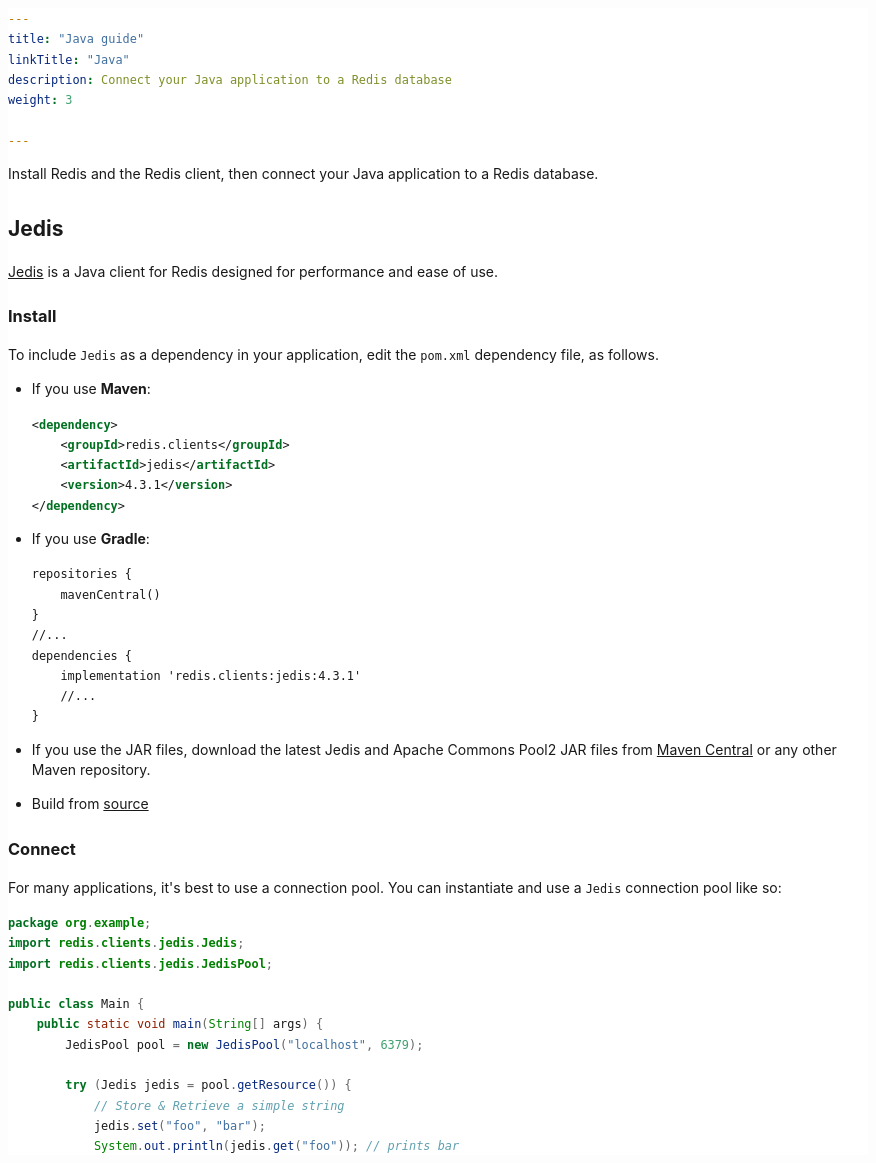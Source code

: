 ```yaml
---
title: "Java guide"
linkTitle: "Java"
description: Connect your Java application to a Redis database
weight: 3

---
```


Install Redis and the Redis client, then connect your Java application to a Redis database. 

## Jedis

[Jedis](https://github.com/redis/jedis) is a Java client for Redis designed for performance and ease of use.

### Install

To include `Jedis` as a dependency in your application, edit the `pom.xml` dependency file, as follows.

* If you use **Maven**:   

  ```xml
  <dependency>
      <groupId>redis.clients</groupId>
      <artifactId>jedis</artifactId>
      <version>4.3.1</version>
  </dependency>
  ```

* If you use **Gradle**: 

  ```
  repositories {
      mavenCentral()
  }
  //...
  dependencies {
      implementation 'redis.clients:jedis:4.3.1'
      //...
  }
  ```

* If you use the JAR files, download the latest Jedis and Apache Commons Pool2 JAR files from [Maven Central](https://central.sonatype.com/) or any other Maven repository.

* Build from [source](https://github.com/redis/jedis)

### Connect

For many applications, it's best to use a connection pool. You can instantiate and use a `Jedis` connection pool like so:

```java
package org.example;
import redis.clients.jedis.Jedis;
import redis.clients.jedis.JedisPool;

public class Main {
    public static void main(String[] args) {
        JedisPool pool = new JedisPool("localhost", 6379);

        try (Jedis jedis = pool.getResource()) {
            // Store & Retrieve a simple string
            jedis.set("foo", "bar");
            System.out.println(jedis.get("foo")); // prints bar
```